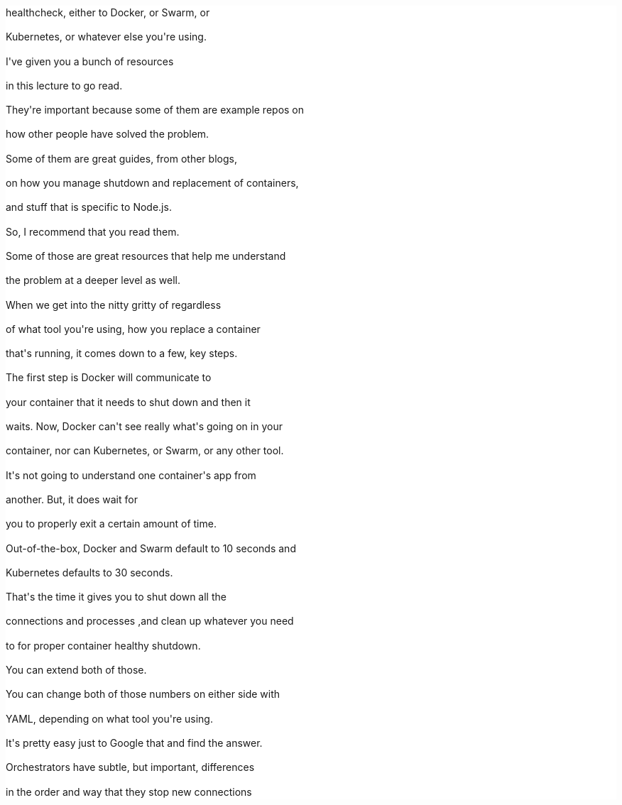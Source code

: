 healthcheck, either to Docker, or Swarm, or

Kubernetes, or whatever else you're using.

I've given you a bunch of resources

in this lecture to go read.

They're important because some of them are example repos on

how other people have solved the problem.

Some of them are great guides, from other blogs,

on how you manage shutdown and replacement of containers,

and stuff that is specific to Node.js.

So, I recommend that you read them.

Some of those are great resources that help me understand

the problem at a deeper level as well.

When we get into the nitty gritty of regardless

of what tool you're using, how you replace a container

that's running, it comes down to a few, key steps.

The first step is Docker will communicate to

your container that it needs to shut down and then it

waits. Now, Docker can't see really what's going on in your

container, nor can Kubernetes, or Swarm, or any other tool.

It's not going to understand one container's app from

another. But, it does wait for

you to properly exit a certain amount of time.

Out-of-the-box, Docker and Swarm default to 10 seconds and

Kubernetes defaults to 30 seconds.

That's the time it gives you to shut down all the

connections and processes ,and clean up whatever you need

to for proper container healthy shutdown.

You can extend both of those.

You can change both of those numbers on either side with

YAML, depending on what tool you're using.

It's pretty easy just to Google that and find the answer.

Orchestrators have subtle, but important, differences

in the order and way that they stop new connections
